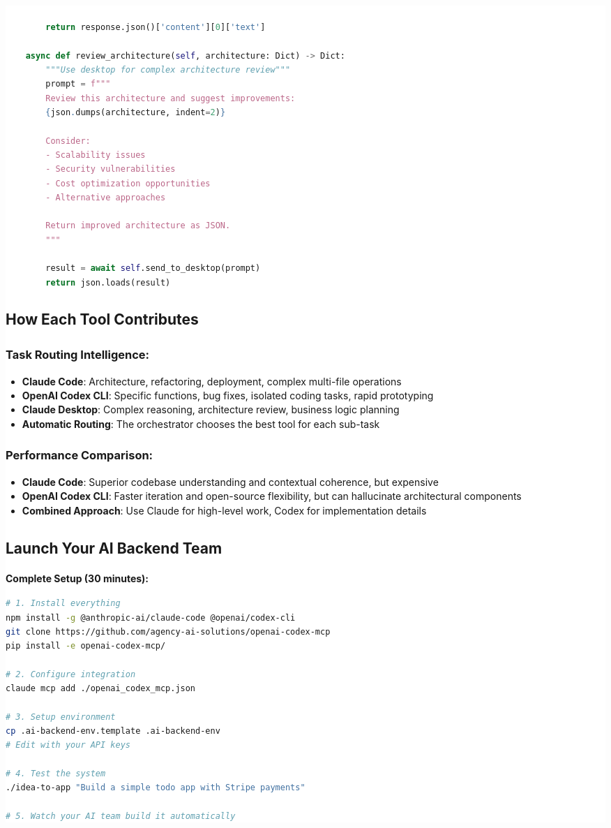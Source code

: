 ```python
        
        return response.json()['content'][0]['text']
    
    async def review_architecture(self, architecture: Dict) -> Dict:
        """Use desktop for complex architecture review"""
        prompt = f"""
        Review this architecture and suggest improvements:
        {json.dumps(architecture, indent=2)}
        
        Consider:
        - Scalability issues
        - Security vulnerabilities  
        - Cost optimization opportunities
        - Alternative approaches
        
        Return improved architecture as JSON.
        """
        
        result = await self.send_to_desktop(prompt)
        return json.loads(result)
```

## How Each Tool Contributes

### Task Routing Intelligence:
- **Claude Code**: Architecture, refactoring, deployment, complex multi-file operations
- **OpenAI Codex CLI**: Specific functions, bug fixes, isolated coding tasks, rapid prototyping
- **Claude Desktop**: Complex reasoning, architecture review, business logic planning
- **Automatic Routing**: The orchestrator chooses the best tool for each sub-task

### Performance Comparison:
- **Claude Code**: Superior codebase understanding and contextual coherence, but expensive
- **OpenAI Codex CLI**: Faster iteration and open-source flexibility, but can hallucinate architectural components
- **Combined Approach**: Use Claude for high-level work, Codex for implementation details

## Launch Your AI Backend Team

**Complete Setup (30 minutes):**
```bash
# 1. Install everything
npm install -g @anthropic-ai/claude-code @openai/codex-cli
git clone https://github.com/agency-ai-solutions/openai-codex-mcp
pip install -e openai-codex-mcp/

# 2. Configure integration  
claude mcp add ./openai_codex_mcp.json

# 3. Setup environment
cp .ai-backend-env.template .ai-backend-env
# Edit with your API keys

# 4. Test the system
./idea-to-app "Build a simple todo app with Stripe payments"

# 5. Watch your AI team build it automatically
```

